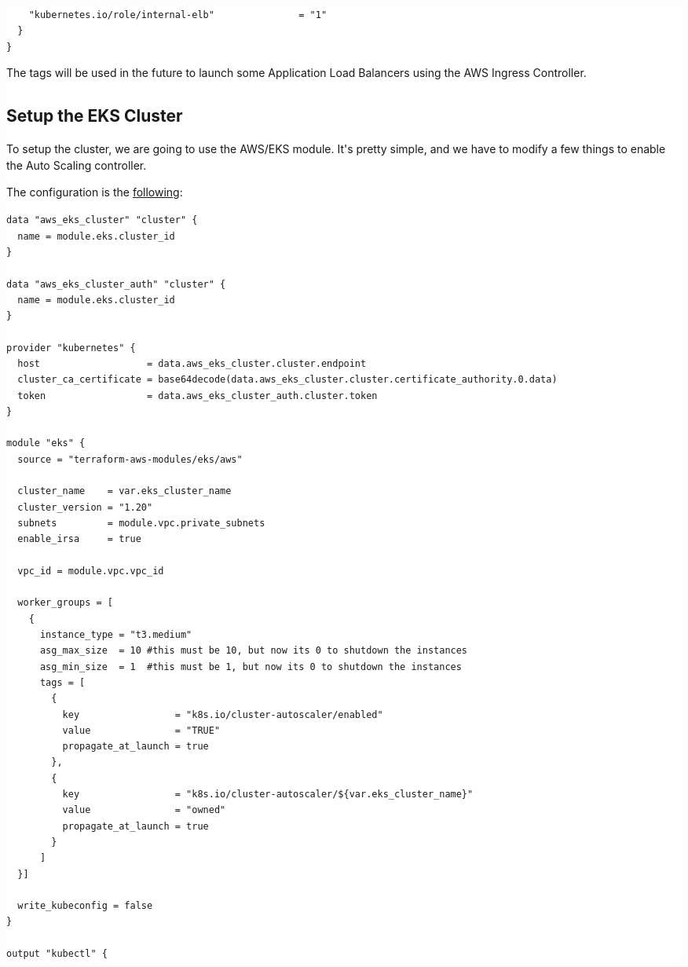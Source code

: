 ```
    "kubernetes.io/role/internal-elb"               = "1"
  }
}
```

The tags will be used in the future to launch some Application Load Balancers using the AWS Ingress Controller.

## Setup the EKS Cluster
To setup the cluster, we are going to use the AWS/EKS module. It's pretty simple, and we have to modify a few things to enable the Auto Scaling controller.

The configuration is the [following](https://raw.githubusercontent.com/csepulveda/aws_base_setup/5343af5e3d852a4b005fbdc9bdd75e2b943bce8d/eks.tf):

```
data "aws_eks_cluster" "cluster" {
  name = module.eks.cluster_id
}

data "aws_eks_cluster_auth" "cluster" {
  name = module.eks.cluster_id
}

provider "kubernetes" {
  host                   = data.aws_eks_cluster.cluster.endpoint
  cluster_ca_certificate = base64decode(data.aws_eks_cluster.cluster.certificate_authority.0.data)
  token                  = data.aws_eks_cluster_auth.cluster.token
}

module "eks" {
  source = "terraform-aws-modules/eks/aws"

  cluster_name    = var.eks_cluster_name
  cluster_version = "1.20"
  subnets         = module.vpc.private_subnets
  enable_irsa     = true

  vpc_id = module.vpc.vpc_id

  worker_groups = [
    {
      instance_type = "t3.medium"
      asg_max_size  = 10 #this must be 10, but now its 0 to shutdown the instances
      asg_min_size  = 1  #this must be 1, but now its 0 to shutdown the instances
      tags = [
        {
          key                 = "k8s.io/cluster-autoscaler/enabled"
          value               = "TRUE"
          propagate_at_launch = true
        },
        {
          key                 = "k8s.io/cluster-autoscaler/${var.eks_cluster_name}"
          value               = "owned"
          propagate_at_launch = true
        }
      ]
  }]

  write_kubeconfig = false
}

output "kubectl" {
```